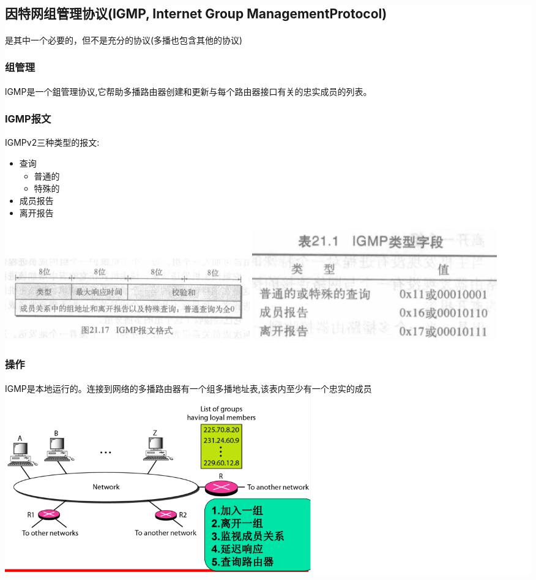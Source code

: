 ## 因特网组管理协议(IGMP, Internet Group ManagementProtocol)
是其中一个必要的，但不是充分的协议(多播也包含其他的协议)
### 组管理
lGMP是一个鉏管理协议,它帮助多播路由器创建和更新与每个路由器接口有关的忠实成员的列表。
### IGMP报文
IGMPv2三种类型的报文:
* 查询
    * 普通的
    * 特殊的
* 成员报告
* 离开报告

<img src="./pics/21/2.4报文格式.png" width="400"/>
<img src="./pics/21/2.5类型字段.png" width="400"/>

### 操作
IGMP是本地运行的。连接到网络的多播路由器有一个组多播地址表,该表内至少有一个忠实的成员
<img src="./pics/21/2.6操作.png" width="500"/>

